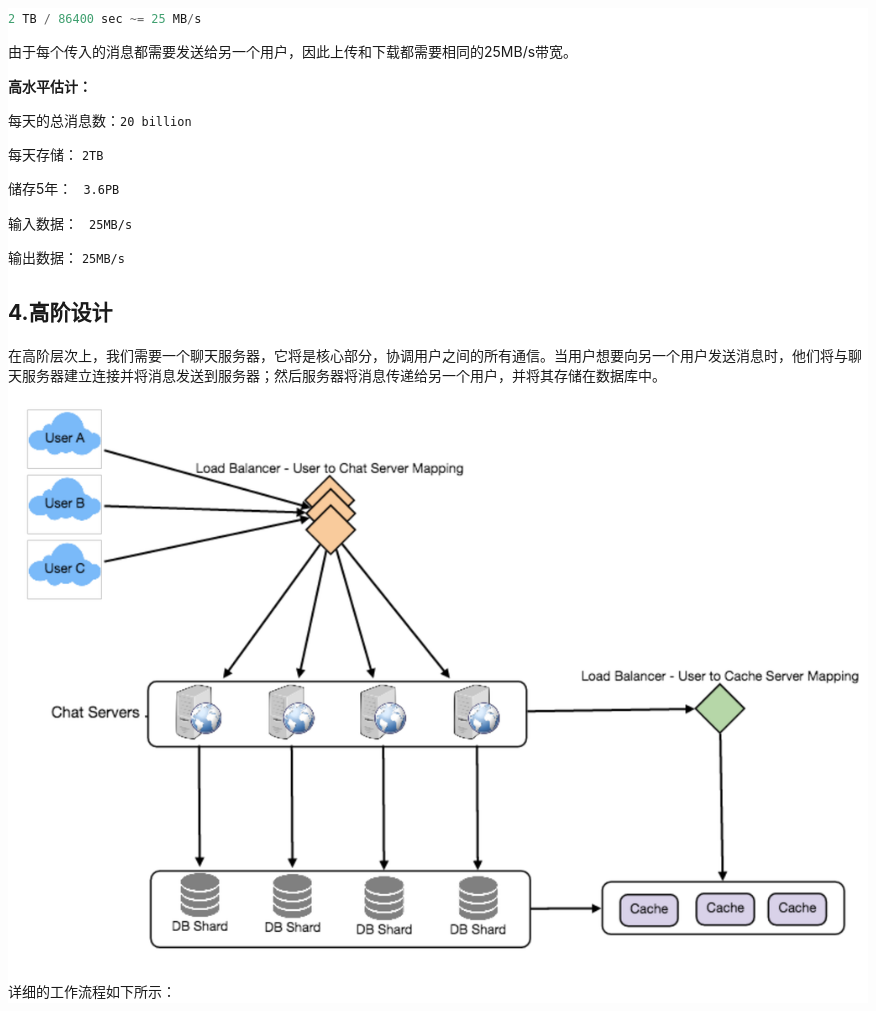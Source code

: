 ```java
2 TB / 86400 sec ~= 25 MB/s
```

由于每个传入的消息都需要发送给另一个用户，因此上传和下载都需要相同的25MB/s带宽。

**高水平估计：**

每天的总消息数：`20 billion`

每天存储：           `2TB`

储存5年：           ` 3.6PB`

输入数据：         ` 25MB/s`

输出数据：        `25MB/s`

## 4.高阶设计

在高阶层次上，我们需要一个聊天服务器，它将是核心部分，协调用户之间的所有通信。当用户想要向另一个用户发送消息时，他们将与聊天服务器建立连接并将消息发送到服务器；然后服务器将消息传递给另一个用户，并将其存储在数据库中。

![](/img/ch5_1.png)

详细的工作流程如下所示：
